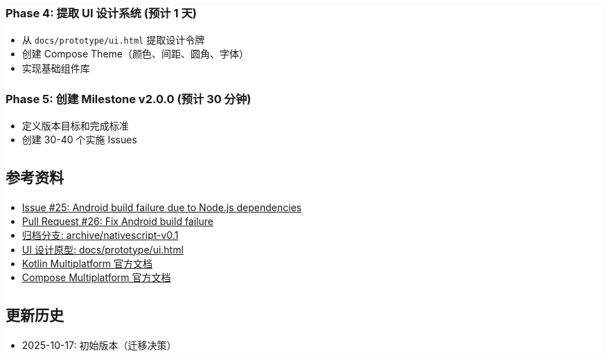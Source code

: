 ### Phase 4: 提取 UI 设计系统 (预计 1 天)
- 从 `docs/prototype/ui.html` 提取设计令牌
- 创建 Compose Theme（颜色、间距、圆角、字体）
- 实现基础组件库

### Phase 5: 创建 Milestone v2.0.0 (预计 30 分钟)
- 定义版本目标和完成标准
- 创建 30-40 个实施 Issues

## 参考资料

- [Issue #25: Android build failure due to Node.js dependencies](https://github.com/persomsad/Audiofy/issues/25)
- [Pull Request #26: Fix Android build failure](https://github.com/persomsad/Audiofy/pull/26)
- [归档分支: archive/nativescript-v0.1](https://github.com/persomsad/Audiofy/tree/archive/nativescript-v0.1)
- [UI 设计原型: docs/prototype/ui.html](../prototype/ui.html)
- [Kotlin Multiplatform 官方文档](https://kotlinlang.org/docs/multiplatform.html)
- [Compose Multiplatform 官方文档](https://www.jetbrains.com/lp/compose-multiplatform/)

## 更新历史

- 2025-10-17: 初始版本（迁移决策）
